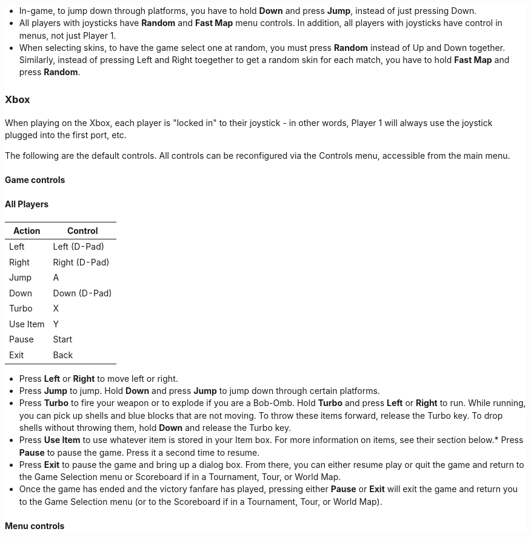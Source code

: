 - In-game, to jump down through platforms, you have to hold **Down** and press **Jump**, instead of just pressing Down. 
- All players with joysticks have **Random** and **Fast Map** menu controls. In addition, all players with joysticks have control in menus, not just Player 1.
- When selecting skins, to have the game select one at random, you must press **Random** instead of Up and Down together. Similarly, instead of pressing Left and Right toegether to get a random skin for each match, you have to hold **Fast Map** and press **Random**.

### Xbox

When playing on the Xbox, each player is "locked in" to their joystick - in other words, Player 1 will always use the joystick plugged into the first port, etc.

The following are the default controls. All controls can be reconfigured via the Controls menu, accessible from the main menu.

#### Game controls

#### All Players

| Action | Control |
| --- | --- |
| Left | Left (D-Pad) |
| Right | Right (D-Pad) |
| Jump | A |
| Down | Down (D-Pad) |
| Turbo | X |
| Use Item | Y |
| Pause | Start |
| Exit | Back |

- Press **Left** or **Right** to move left or right. 
- Press **Jump** to jump. Hold **Down** and press **Jump** to jump down through certain platforms.   
- Press **Turbo** to fire your weapon or to explode if you are a Bob-Omb. Hold **Turbo** and press **Left** or **Right** to run. While running, you can pick up shells and blue blocks that are not moving. To throw these items forward, release the Turbo key. To drop shells without throwing them, hold **Down** and release the Turbo key.   
- Press **Use Item** to use whatever item is stored in your Item box. For more information on items, see their section below.*   Press **Pause** to pause the game. Press it a second time to resume.   
- Press **Exit** to pause the game and bring up a dialog box. From there, you can either resume play or quit the game and return to the Game Selection menu or Scoreboard if in a Tournament, Tour, or World Map.  
- Once the game has ended and the victory fanfare has played, pressing either **Pause** or **Exit** will exit the game and return you to the Game Selection menu (or to the Scoreboard if in a Tournament, Tour, or World Map).

#### Menu controls
